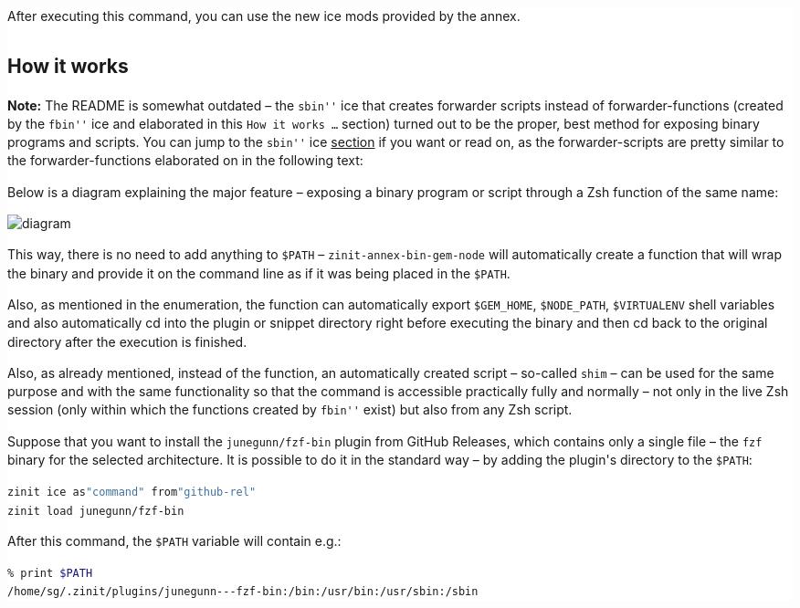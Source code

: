 After executing this command, you can use the new ice mods provided by the annex.

## How it works<a name="how-it-works"></a>

**Note:** The README is somewhat outdated – the `sbin''` ice that creates forwarder scripts instead of
forwarder-functions (created by the `fbin''` ice and elaborated in this `How it works …` section) turned out to be the
proper, best method for exposing binary programs and scripts. You can jump to the `sbin''` ice
[section](#5-sbingncneopath-to-binary---name-of-the-script-) if you want or read on, as the forwarder-scripts are pretty
similar to the forwarder-functions elaborated on in the following text:

Below is a diagram explaining the major feature – exposing a binary program or script through a Zsh function of the same
name:

![diagram](https://raw.githubusercontent.com/zdharma-continuum/zinit-annex-bin-gem-node/main/images/diag.png)

This way, there is no need to add anything to `$PATH` – `zinit-annex-bin-gem-node` will automatically create a function
that will wrap the binary and provide it on the command line as if it was being placed in the `$PATH`.

Also, as mentioned in the enumeration, the function can automatically export `$GEM_HOME`, `$NODE_PATH`, `$VIRTUALENV`
shell variables and also automatically cd into the plugin or snippet directory right before executing the binary and
then cd back to the original directory after the execution is finished.

Also, as already mentioned, instead of the function, an automatically created script – so-called `shim` – can be used
for the same purpose and with the same functionality so that the command is accessible practically fully and normally –
not only in the live Zsh session (only within which the functions created by `fbin''` exist) but also from any Zsh
script.

Suppose that you want to install the `junegunn/fzf-bin` plugin from GitHub Releases, which contains only a single file –
the `fzf` binary for the selected architecture. It is possible to do it in the standard way – by adding the plugin's
directory to the `$PATH`:

```zsh
zinit ice as"command" from"github-rel"
zinit load junegunn/fzf-bin
```

After this command, the `$PATH` variable will contain e.g.:

```zsh
% print $PATH
/home/sg/.zinit/plugins/junegunn---fzf-bin:/bin:/usr/bin:/usr/sbin:/sbin
```
